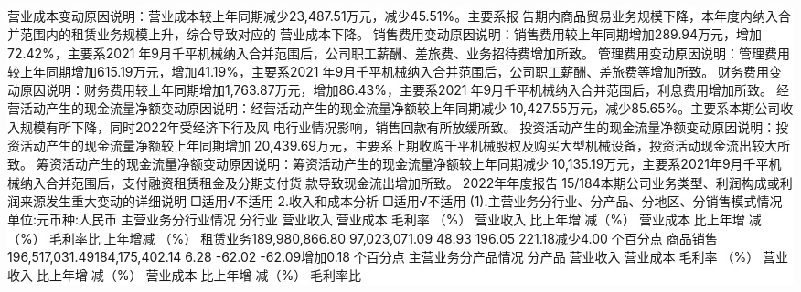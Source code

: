 营业成本变动原因说明：营业成本较上年同期减少23,487.51万元，减少45.51%。主要系报
告期内商品贸易业务规模下降，本年度内纳入合并范围内的租赁业务规模上升，综合导致对应的
营业成本下降。
销售费用变动原因说明：销售费用较上年同期增加289.94万元，增加72.42%，主要系2021
年9月千平机械纳入合并范围后，公司职工薪酬、差旅费、业务招待费增加所致。
管理费用变动原因说明：管理费用较上年同期增加615.19万元，增加41.19%，主要系2021
年9月千平机械纳入合并范围后，公司职工薪酬、差旅费等增加所致。
财务费用变动原因说明：财务费用较上年同期增加1,763.87万元，增加86.43%，主要系2021
年9月千平机械纳入合并范围后，利息费用增加所致。
经营活动产生的现金流量净额变动原因说明：经营活动产生的现金流量净额较上年同期减少
10,427.55万元，减少85.65%。主要系本期公司收入规模有所下降，同时2022年受经济下行及风
电行业情况影响，销售回款有所放缓所致。
投资活动产生的现金流量净额变动原因说明：投资活动产生的现金流量净额较上年同期增加
20,439.69万元，主要系上期收购千平机械股权及购买大型机械设备，投资活动现金流出较大所
致。
筹资活动产生的现金流量净额变动原因说明：筹资活动产生的现金流量净额较上年同期减少
10,135.19万元，主要系2021年9月千平机械纳入合并范围后，支付融资租赁租金及分期支付货
款导致现金流出增加所致。
2022年年度报告
15/184本期公司业务类型、利润构成或利润来源发生重大变动的详细说明
□适用√不适用
2.收入和成本分析
□适用√不适用
(1).主营业务分行业、分产品、分地区、分销售模式情况
单位:元币种:人民币
主营业务分行业情况
分行业
营业收入
营业成本
毛利率
（%）
营业收入
比上年增
减（%）
营业成本
比上年增
减（%）
毛利率比
上年增减
（%）
租赁业务189,980,866.80
97,023,071.09
48.93
196.05
221.18减少4.00
个百分点
商品销售196,517,031.49184,175,402.14
6.28
-62.02
-62.09增加0.18
个百分点
主营业务分产品情况
分产品
营业收入
营业成本
毛利率
（%）
营业收入
比上年增
减（%）
营业成本
比上年增
减（%）
毛利率比